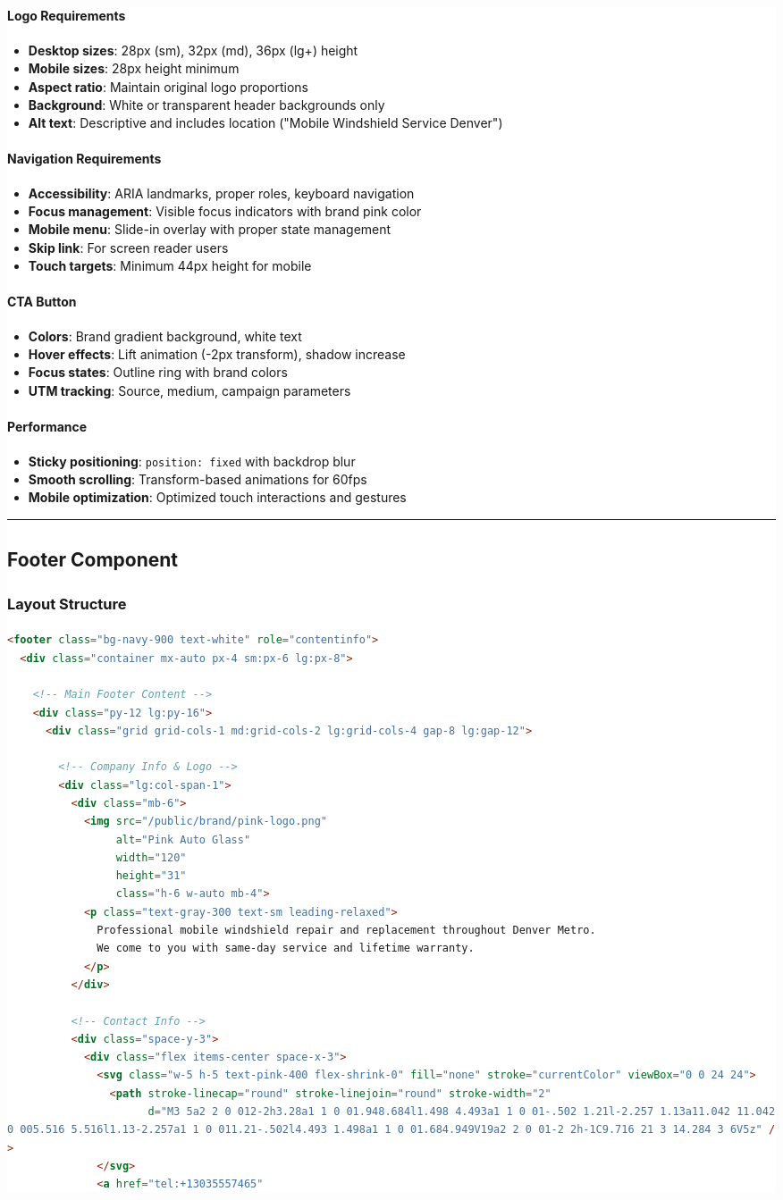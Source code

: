 #### Logo Requirements
- **Desktop sizes**: 28px (sm), 32px (md), 36px (lg+) height
- **Mobile sizes**: 28px height minimum
- **Aspect ratio**: Maintain original logo proportions
- **Background**: White or transparent header backgrounds only
- **Alt text**: Descriptive and includes location ("Mobile Windshield Service Denver")

#### Navigation Requirements
- **Accessibility**: ARIA landmarks, proper roles, keyboard navigation
- **Focus management**: Visible focus indicators with brand pink color
- **Mobile menu**: Slide-in overlay with proper state management
- **Skip link**: For screen reader users
- **Touch targets**: Minimum 44px height for mobile

#### CTA Button
- **Colors**: Brand gradient background, white text
- **Hover effects**: Lift animation (-2px transform), shadow increase
- **Focus states**: Outline ring with brand colors
- **UTM tracking**: Source, medium, campaign parameters

#### Performance
- **Sticky positioning**: `position: fixed` with backdrop blur
- **Smooth scrolling**: Transform-based animations for 60fps
- **Mobile optimization**: Optimized touch interactions and gestures

---

## Footer Component

### Layout Structure
```html
<footer class="bg-navy-900 text-white" role="contentinfo">
  <div class="container mx-auto px-4 sm:px-6 lg:px-8">
    
    <!-- Main Footer Content -->
    <div class="py-12 lg:py-16">
      <div class="grid grid-cols-1 md:grid-cols-2 lg:grid-cols-4 gap-8 lg:gap-12">
        
        <!-- Company Info & Logo -->
        <div class="lg:col-span-1">
          <div class="mb-6">
            <img src="/public/brand/pink-logo.png" 
                 alt="Pink Auto Glass" 
                 width="120" 
                 height="31"
                 class="h-6 w-auto mb-4">
            <p class="text-gray-300 text-sm leading-relaxed">
              Professional mobile windshield repair and replacement throughout Denver Metro. 
              We come to you with same-day service and lifetime warranty.
            </p>
          </div>
          
          <!-- Contact Info -->
          <div class="space-y-3">
            <div class="flex items-center space-x-3">
              <svg class="w-5 h-5 text-pink-400 flex-shrink-0" fill="none" stroke="currentColor" viewBox="0 0 24 24">
                <path stroke-linecap="round" stroke-linejoin="round" stroke-width="2" 
                      d="M3 5a2 2 0 012-2h3.28a1 1 0 01.948.684l1.498 4.493a1 1 0 01-.502 1.21l-2.257 1.13a11.042 11.042 0 005.516 5.516l1.13-2.257a1 1 0 011.21-.502l4.493 1.498a1 1 0 01.684.949V19a2 2 0 01-2 2h-1C9.716 21 3 14.284 3 6V5z" />
              </svg>
              <a href="tel:+13035557465" 
```